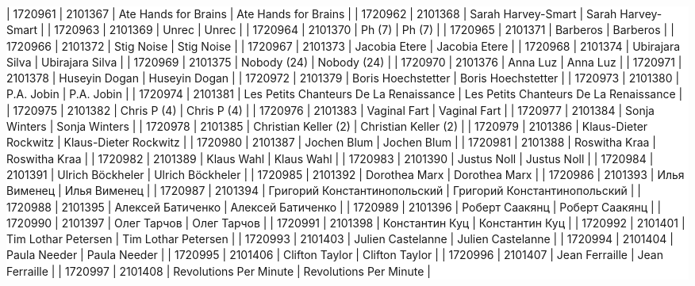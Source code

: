 | 1720961 | 2101367 | Ate Hands for Brains | Ate Hands for Brains |
| 1720962 | 2101368 | Sarah Harvey-Smart | Sarah Harvey-Smart |
| 1720963 | 2101369 | Unrec | Unrec |
| 1720964 | 2101370 | Ph (7) | Ph (7) |
| 1720965 | 2101371 | Barberos | Barberos |
| 1720966 | 2101372 | Stig Noise | Stig Noise |
| 1720967 | 2101373 | Jacobia Etere | Jacobia Etere |
| 1720968 | 2101374 | Ubirajara Silva | Ubirajara Silva |
| 1720969 | 2101375 | Nobody (24) | Nobody (24) |
| 1720970 | 2101376 | Anna Luz | Anna Luz |
| 1720971 | 2101378 | Huseyin Dogan | Huseyin Dogan |
| 1720972 | 2101379 | Boris Hoechstetter | Boris Hoechstetter |
| 1720973 | 2101380 | P.A. Jobin | P.A. Jobin |
| 1720974 | 2101381 | Les Petits Chanteurs De La Renaissance | Les Petits Chanteurs De La Renaissance |
| 1720975 | 2101382 | Chris P (4) | Chris P (4) |
| 1720976 | 2101383 | Vaginal Fart | Vaginal Fart |
| 1720977 | 2101384 | Sonja Winters | Sonja Winters |
| 1720978 | 2101385 | Christian Keller (2) | Christian Keller (2) |
| 1720979 | 2101386 | Klaus-Dieter Rockwitz | Klaus-Dieter Rockwitz |
| 1720980 | 2101387 | Jochen Blum | Jochen Blum |
| 1720981 | 2101388 | Roswitha Kraa | Roswitha Kraa |
| 1720982 | 2101389 | Klaus Wahl | Klaus Wahl |
| 1720983 | 2101390 | Justus Noll | Justus Noll |
| 1720984 | 2101391 | Ulrich Böckheler | Ulrich Böckheler |
| 1720985 | 2101392 | Dorothea Marx | Dorothea Marx |
| 1720986 | 2101393 | Илья Вименец | Илья Вименец |
| 1720987 | 2101394 | Григорий Константинопольский | Григорий Константинопольский |
| 1720988 | 2101395 | Алексей Батиченко | Алексей Батиченко |
| 1720989 | 2101396 | Роберт Саакянц | Роберт Саакянц |
| 1720990 | 2101397 | Олег Тарчов | Олег Тарчов |
| 1720991 | 2101398 | Константин Куц | Константин Куц |
| 1720992 | 2101401 | Tim Lothar Petersen | Tim Lothar Petersen |
| 1720993 | 2101403 | Julien Castelanne | Julien Castelanne |
| 1720994 | 2101404 | Paula Needer | Paula Needer |
| 1720995 | 2101406 | Clifton Taylor | Clifton Taylor |
| 1720996 | 2101407 | Jean Ferraille | Jean Ferraille |
| 1720997 | 2101408 | Revolutions Per Minute | Revolutions Per Minute |